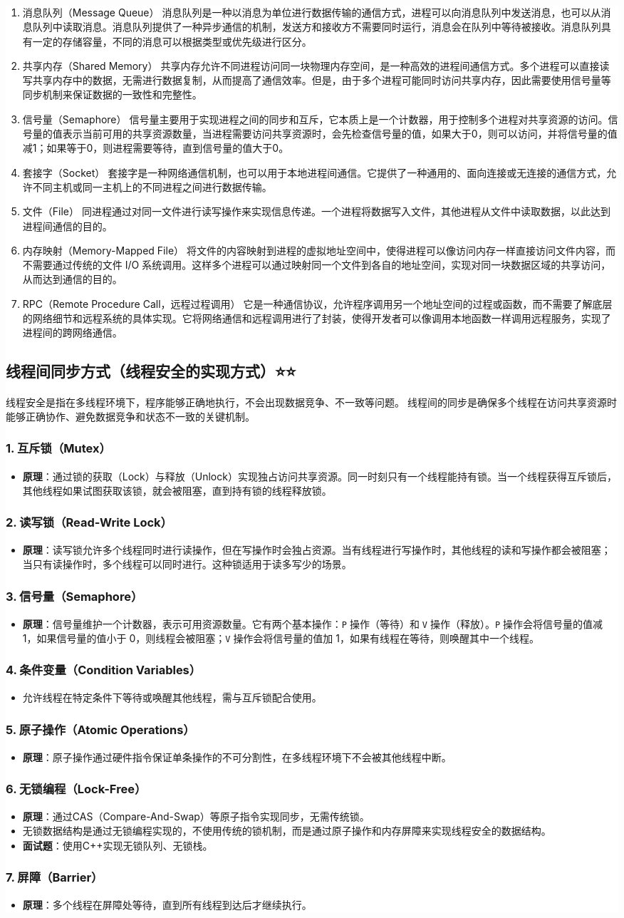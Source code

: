 1. 消息队列（Message Queue）
消息队列是一种以消息为单位进行数据传输的通信方式，进程可以向消息队列中发送消息，也可以从消息队列中读取消息。消息队列提供了一种异步通信的机制，发送方和接收方不需要同时运行，消息会在队列中等待被接收。消息队列具有一定的存储容量，不同的消息可以根据类型或优先级进行区分。

1. 共享内存（Shared Memory）
共享内存允许不同进程访问同一块物理内存空间，是一种高效的进程间通信方式。多个进程可以直接读写共享内存中的数据，无需进行数据复制，从而提高了通信效率。但是，由于多个进程可能同时访问共享内存，因此需要使用信号量等同步机制来保证数据的一致性和完整性。

1. 信号量（Semaphore）
信号量主要用于实现进程之间的同步和互斥，它本质上是一个计数器，用于控制多个进程对共享资源的访问。信号量的值表示当前可用的共享资源数量，当进程需要访问共享资源时，会先检查信号量的值，如果大于0，则可以访问，并将信号量的值减1；如果等于0，则进程需要等待，直到信号量的值大于0。

1. 套接字（Socket）
套接字是一种网络通信机制，也可以用于本地进程间通信。它提供了一种通用的、面向连接或无连接的通信方式，允许不同主机或同一主机上的不同进程之间进行数据传输。

1. 文件（File）
同进程通过对同一文件进行读写操作来实现信息传递。一个进程将数据写入文件，其他进程从文件中读取数据，以此达到进程间通信的目的。

1. 内存映射（Memory-Mapped File）
将文件的内容映射到进程的虚拟地址空间中，使得进程可以像访问内存一样直接访问文件内容，而不需要通过传统的文件 I/O 系统调用。这样多个进程可以通过映射同一个文件到各自的地址空间，实现对同一块数据区域的共享访问，从而达到通信的目的。

1. RPC（Remote Procedure Call，远程过程调用）
它是一种通信协议，允许程序调用另一个地址空间的过程或函数，而不需要了解底层的网络细节和远程系统的具体实现。它将网络通信和远程调用进行了封装，使得开发者可以像调用本地函数一样调用远程服务，实现了进程间的跨网络通信。

## 线程间同步方式（线程安全的实现方式）⭐⭐
线程安全是指在多线程环境下，程序能够正确地执行，不会出现数据竞争、不一致等问题。
线程间的同步是确保多个线程在访问共享资源时能够正确协作、避免数据竞争和状态不一致的关键机制。
### 1. 互斥锁（Mutex）
- **原理**：通过锁的获取（Lock）与释放（Unlock）实现独占访问共享资源。同一时刻只有一个线程能持有锁。当一个线程获得互斥锁后，其他线程如果试图获取该锁，就会被阻塞，直到持有锁的线程释放锁。

### 2. 读写锁（Read-Write Lock）
- **原理**：读写锁允许多个线程同时进行读操作，但在写操作时会独占资源。当有线程进行写操作时，其他线程的读和写操作都会被阻塞；当只有读操作时，多个线程可以同时进行。这种锁适用于读多写少的场景。

### 3. 信号量（Semaphore）
- **原理**：信号量维护一个计数器，表示可用资源数量。它有两个基本操作：`P` 操作（等待）和 `V` 操作（释放）。`P` 操作会将信号量的值减 1，如果信号量的值小于 0，则线程会被阻塞；`V` 操作会将信号量的值加 1，如果有线程在等待，则唤醒其中一个线程。

### 4. 条件变量（Condition Variables）​
- 允许线程在特定条件下等待或唤醒其他线程，需与互斥锁配合使用。

### 5. 原子操作（Atomic Operations）
- **原理**：原子操作通过硬件指令保证单条操作的不可分割性，在多线程环境下不会被其他线程中断。

### 6. 无锁编程（Lock-Free）
- **原理**：通过CAS（Compare-And-Swap）等原子指令实现同步，无需传统锁。
- 无锁数据结构是通过无锁编程实现的，不使用传统的锁机制，而是通过原子操作和内存屏障来实现线程安全的数据结构。
- **面试题**：使用C++实现无锁队列、无锁栈。
  
### 7. 屏障（Barrier）
- **原理**：多个线程在屏障处等待，直到所有线程到达后才继续执行。
